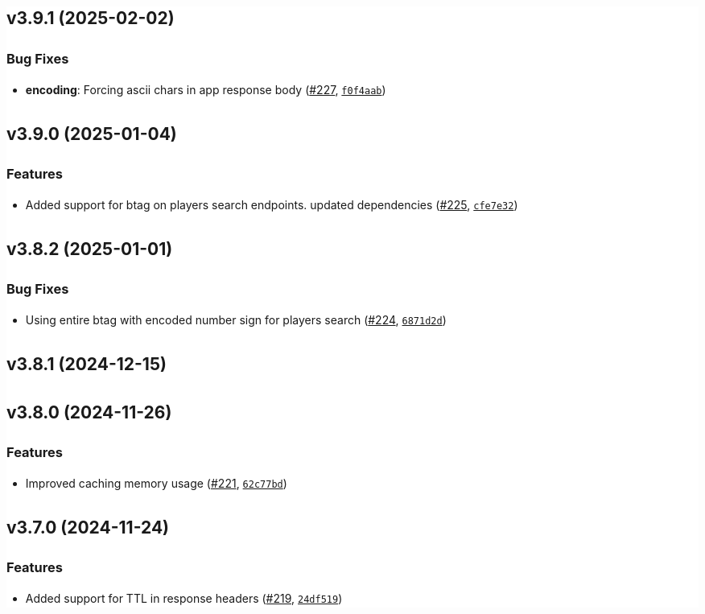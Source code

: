 
## v3.9.1 (2025-02-02)

### Bug Fixes

- **encoding**: Forcing ascii chars in app response body
  ([#227](https://github.com/TeKrop/overfast-api/pull/227),
  [`f0f4aab`](https://github.com/TeKrop/overfast-api/commit/f0f4aab7de5460df1287dfc37316f10e75e408d5))


## v3.9.0 (2025-01-04)

### Features

- Added support for btag on players search endpoints. updated dependencies
  ([#225](https://github.com/TeKrop/overfast-api/pull/225),
  [`cfe7e32`](https://github.com/TeKrop/overfast-api/commit/cfe7e3279b5ed5c650e57d60571e93d555ddd8d1))


## v3.8.2 (2025-01-01)

### Bug Fixes

- Using entire btag with encoded number sign for players search
  ([#224](https://github.com/TeKrop/overfast-api/pull/224),
  [`6871d2d`](https://github.com/TeKrop/overfast-api/commit/6871d2da7d15c6d0efa91bef328125c2b362181f))


## v3.8.1 (2024-12-15)


## v3.8.0 (2024-11-26)

### Features

- Improved caching memory usage ([#221](https://github.com/TeKrop/overfast-api/pull/221),
  [`62c77bd`](https://github.com/TeKrop/overfast-api/commit/62c77bdc15c1757827627e721a054cfe22b41f3f))


## v3.7.0 (2024-11-24)

### Features

- Added support for TTL in response headers
  ([#219](https://github.com/TeKrop/overfast-api/pull/219),
  [`24df519`](https://github.com/TeKrop/overfast-api/commit/24df519ff6c067c9d6cfdf44fdd03573ed4d0a57))
